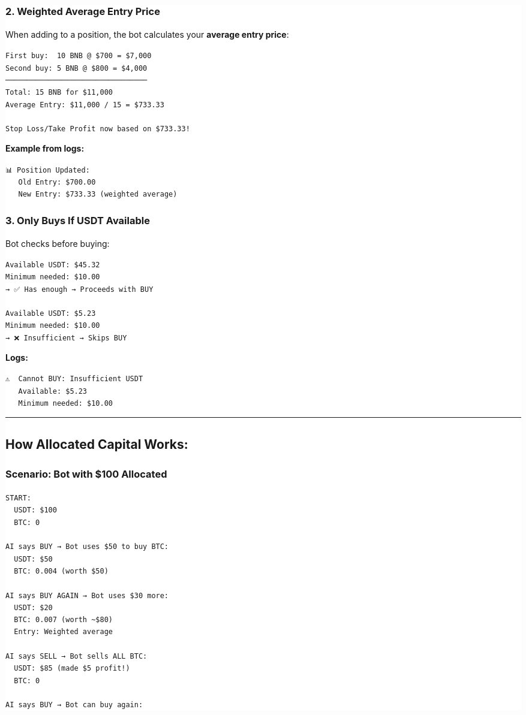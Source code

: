 ### **2. Weighted Average Entry Price**

When adding to a position, the bot calculates your **average entry price**:

```
First buy:  10 BNB @ $700 = $7,000
Second buy: 5 BNB @ $800 = $4,000
─────────────────────────────────
Total: 15 BNB for $11,000
Average Entry: $11,000 / 15 = $733.33

Stop Loss/Take Profit now based on $733.33!
```

**Example from logs:**
```
📊 Position Updated:
   Old Entry: $700.00
   New Entry: $733.33 (weighted average)
```

### **3. Only Buys If USDT Available**

Bot checks before buying:

```
Available USDT: $45.32
Minimum needed: $10.00
→ ✅ Has enough → Proceeds with BUY

Available USDT: $5.23
Minimum needed: $10.00
→ ❌ Insufficient → Skips BUY
```

**Logs:**
```
⚠️  Cannot BUY: Insufficient USDT
   Available: $5.23
   Minimum needed: $10.00
```

---

## **How Allocated Capital Works:**

### **Scenario: Bot with $100 Allocated**

```
START:
  USDT: $100
  BTC: 0
  
AI says BUY → Bot uses $50 to buy BTC:
  USDT: $50
  BTC: 0.004 (worth $50)
  
AI says BUY AGAIN → Bot uses $30 more:
  USDT: $20
  BTC: 0.007 (worth ~$80)
  Entry: Weighted average
  
AI says SELL → Bot sells ALL BTC:
  USDT: $85 (made $5 profit!)
  BTC: 0
  
AI says BUY → Bot can buy again:
```